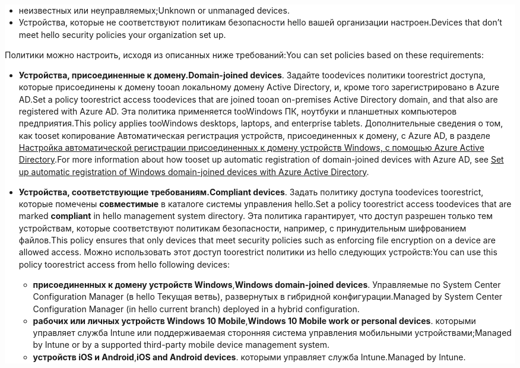 * <span data-ttu-id="24d52-157">неизвестных или неуправляемых;</span><span class="sxs-lookup"><span data-stu-id="24d52-157">Unknown or unmanaged devices.</span></span>
* <span data-ttu-id="24d52-158">Устройства, которые не соответствуют политикам безопасности hello вашей организации настроен.</span><span class="sxs-lookup"><span data-stu-id="24d52-158">Devices that don’t meet hello security policies your organization set up.</span></span>

<span data-ttu-id="24d52-159">Политики можно настроить, исходя из описанных ниже требований:</span><span class="sxs-lookup"><span data-stu-id="24d52-159">You can set policies based on these requirements:</span></span>

* <span data-ttu-id="24d52-160">**Устройства, присоединенные к домену.**</span><span class="sxs-lookup"><span data-stu-id="24d52-160">**Domain-joined devices**.</span></span> <span data-ttu-id="24d52-161">Задайте toodevices политики toorestrict доступа, которые присоединены к домену tooan локальному домену Active Directory, и, кроме того зарегистрировано в Azure AD.</span><span class="sxs-lookup"><span data-stu-id="24d52-161">Set a policy toorestrict access toodevices that are joined tooan on-premises Active Directory domain, and that also are registered with Azure AD.</span></span> <span data-ttu-id="24d52-162">Эта политика применяется tooWindows ПК, ноутбуки и планшетных компьютеров предприятия.</span><span class="sxs-lookup"><span data-stu-id="24d52-162">This policy applies tooWindows desktops, laptops, and enterprise tablets.</span></span>
  <span data-ttu-id="24d52-163">Дополнительные сведения о том, как tooset копирование Автоматическая регистрация устройств, присоединенных к домену, с Azure AD, в разделе [Настройка автоматической регистрации присоединенных к домену устройств Windows, с помощью Azure Active Directory](active-directory-conditional-access-automatic-device-registration-setup.md).</span><span class="sxs-lookup"><span data-stu-id="24d52-163">For more information about how tooset up automatic registration of domain-joined devices with Azure AD, see [Set up automatic registration of Windows domain-joined devices with Azure Active Directory](active-directory-conditional-access-automatic-device-registration-setup.md).</span></span>
* <span data-ttu-id="24d52-164">**Устройства, соответствующие требованиям.**</span><span class="sxs-lookup"><span data-stu-id="24d52-164">**Compliant devices**.</span></span> <span data-ttu-id="24d52-165">Задать политику доступа toodevices toorestrict, которые помечены **совместимые** в каталоге системы управления hello.</span><span class="sxs-lookup"><span data-stu-id="24d52-165">Set a policy toorestrict access toodevices that are marked **compliant** in hello management system directory.</span></span> <span data-ttu-id="24d52-166">Эта политика гарантирует, что доступ разрешен только тем устройствам, которые соответствуют политикам безопасности, например, с принудительным шифрованием файлов.</span><span class="sxs-lookup"><span data-stu-id="24d52-166">This policy ensures that only devices that meet security policies such as enforcing file encryption on a device are allowed access.</span></span> <span data-ttu-id="24d52-167">Можно использовать этот доступ toorestrict политики из hello следующих устройств:</span><span class="sxs-lookup"><span data-stu-id="24d52-167">You can use this policy toorestrict access from hello following devices:</span></span>
  
  * <span data-ttu-id="24d52-168">**присоединенных к домену устройств Windows**,</span><span class="sxs-lookup"><span data-stu-id="24d52-168">**Windows domain-joined devices**.</span></span> <span data-ttu-id="24d52-169">Управляемые по System Center Configuration Manager (в hello Текущая ветвь), развернутых в гибридной конфигурации.</span><span class="sxs-lookup"><span data-stu-id="24d52-169">Managed by System Center Configuration Manager (in hello current branch) deployed in a hybrid configuration.</span></span>
  * <span data-ttu-id="24d52-170">**рабочих или личных устройств Windows 10 Mobile**,</span><span class="sxs-lookup"><span data-stu-id="24d52-170">**Windows 10 Mobile work or personal devices**.</span></span> <span data-ttu-id="24d52-171">которыми управляет служба Intune или поддерживаемая сторонняя система управления мобильными устройствами;</span><span class="sxs-lookup"><span data-stu-id="24d52-171">Managed by Intune or by a supported third-party mobile device management system.</span></span>
  * <span data-ttu-id="24d52-172">**устройств iOS и Android**,</span><span class="sxs-lookup"><span data-stu-id="24d52-172">**iOS and Android devices**.</span></span> <span data-ttu-id="24d52-173">которыми управляет служба Intune.</span><span class="sxs-lookup"><span data-stu-id="24d52-173">Managed by Intune.</span></span>
